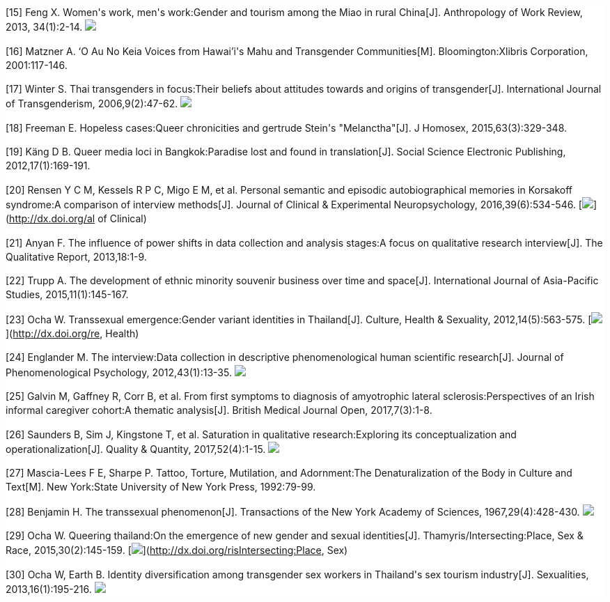 \[15\] Feng X. Women's work, men's work:Gender and tourism among the Miao in rural China\[J\]. Anthropology of Work Review, 2013, 34(1):2-14. [![](http://rwdl.xisu.edu.cn/images/crossref.gif)](http://dx.doi.org/10.1111/awr.12002)

\[16\] Matzner A. ‘O Au No Keia Voices from Hawai’i's Mahu and Transgender Communities\[M\]. Bloomington:Xlibris Corporation, 2001:117-146.

\[17\] Winter S. Thai transgenders in focus:Their beliefs about attitudes towards and origins of transgender\[J\]. International Journal of Transgenderism, 2006,9(2):47-62. [![](http://rwdl.xisu.edu.cn/images/crossref.gif)](http://dx.doi.org/10.1300/J485v09n02_06)

\[18\] Freeman E. Hopeless cases:Queer chronicities and gertrude Stein's "Melanctha"\[J\]. J Homosex, 2015,63(3):329-348.

\[19\] Käng D B. Queer media loci in Bangkok:Paradise lost and found in translation\[J\]. Social Science Electronic Publishing, 2012,17(1):169-191.

\[20\] Rensen Y C M, Kessels R P C, Migo E M, et al. Personal semantic and episodic autobiographical memories in Korsakoff syndrome:A comparison of interview methods\[J\]. Journal of Clinical & Experimental Neuropsychology, 2016,39(6):534-546. [![](http://rwdl.xisu.edu.cn/images/crossref.gif)](http://dx.doi.org/al of Clinical)

\[21\] Anyan F. The influence of power shifts in data collection and analysis stages:A focus on qualitative research interview\[J\]. The Qualitative Report, 2013,18:1-9.

\[22\] Trupp A. The development of ethnic minority souvenir business over time and space\[J\]. International Journal of Asia-Pacific Studies, 2015,11(1):145-167.

\[23\] Ocha W. Transsexual emergence:Gender variant identities in Thailand\[J\]. Culture, Health & Sexuality, 2012,14(5):563-575. [![](http://rwdl.xisu.edu.cn/images/crossref.gif)](http://dx.doi.org/re, Health)

\[24\] Englander M. The interview:Data collection in descriptive phenomenological human scientific research\[J\]. Journal of Phenomenological Psychology, 2012,43(1):13-35. [![](http://rwdl.xisu.edu.cn/images/crossref.gif)](http://dx.doi.org/10.1163/156916212X632943)

\[25\] Galvin M, Gaffney R, Corr B, et al. From first symptoms to diagnosis of amyotrophic lateral sclerosis:Perspectives of an Irish informal caregiver cohort:A thematic analysis\[J\]. British Medical Journal Open, 2017,7(3):1-8.

\[26\] Saunders B, Sim J, Kingstone T, et al. Saturation in qualitative research:Exploring its conceptualization and operationalization\[J\]. Quality & Quantity, 2017,52(4):1-15. [![](http://rwdl.xisu.edu.cn/images/crossref.gif)](http://dx.doi.org/ty)

\[27\] Mascia-Lees F E, Sharpe P. Tattoo, Torture, Mutilation, and Adornment:The Denaturalization of the Body in Culture and Text\[M\]. New York:State University of New York Press, 1992:79-99.

\[28\] Benjamin H. The transsexual phenomenon\[J\]. Transactions of the New York Academy of Sciences, 1967,29(4):428-430. [![](http://rwdl.xisu.edu.cn/images/crossref.gif)](http://dx.doi.org/10.1111/j.2164-0947.1967.tb02273.x)

\[29\] Ocha W. Queering thailand:On the emergence of new gender and sexual identities\[J\]. Thamyris/Intersecting:Place, Sex & Race, 2015,30(2):145-159. [![](http://rwdl.xisu.edu.cn/images/crossref.gif)](http://dx.doi.org/risIntersecting:Place, Sex)

\[30\] Ocha W, Earth B. Identity diversification among transgender sex workers in Thailand's sex tourism industry\[J\]. Sexualities, 2013,16(1):195-216. [![](http://rwdl.xisu.edu.cn/images/crossref.gif)](http://dx.doi.org/10.1177/1363460712471117)
